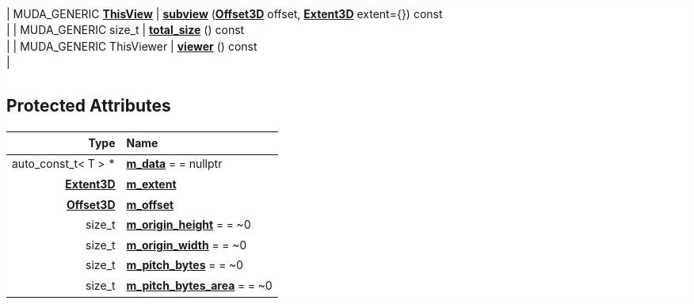 |  MUDA\_GENERIC [**ThisView**](classmuda_1_1_buffer3_d_view_t.md) | [**subview**](#function-subview) ([**Offset3D**](classmuda_1_1_offset3_d.md) offset, [**Extent3D**](classmuda_1_1_extent3_d.md) extent={}) const<br> |
|  MUDA\_GENERIC size\_t | [**total\_size**](#function-total_size) () const<br> |
|  MUDA\_GENERIC ThisViewer | [**viewer**](#function-viewer) () const<br> |
















## Protected Attributes

| Type | Name |
| ---: | :--- |
|  auto\_const\_t&lt; T &gt; \* | [**m\_data**](#variable-m_data)   = = nullptr<br> |
|  [**Extent3D**](classmuda_1_1_extent3_d.md) | [**m\_extent**](#variable-m_extent)  <br> |
|  [**Offset3D**](classmuda_1_1_offset3_d.md) | [**m\_offset**](#variable-m_offset)  <br> |
|  size\_t | [**m\_origin\_height**](#variable-m_origin_height)   = = ~0<br> |
|  size\_t | [**m\_origin\_width**](#variable-m_origin_width)   = = ~0<br> |
|  size\_t | [**m\_pitch\_bytes**](#variable-m_pitch_bytes)   = = ~0<br> |
|  size\_t | [**m\_pitch\_bytes\_area**](#variable-m_pitch_bytes_area)   = = ~0<br> |




































